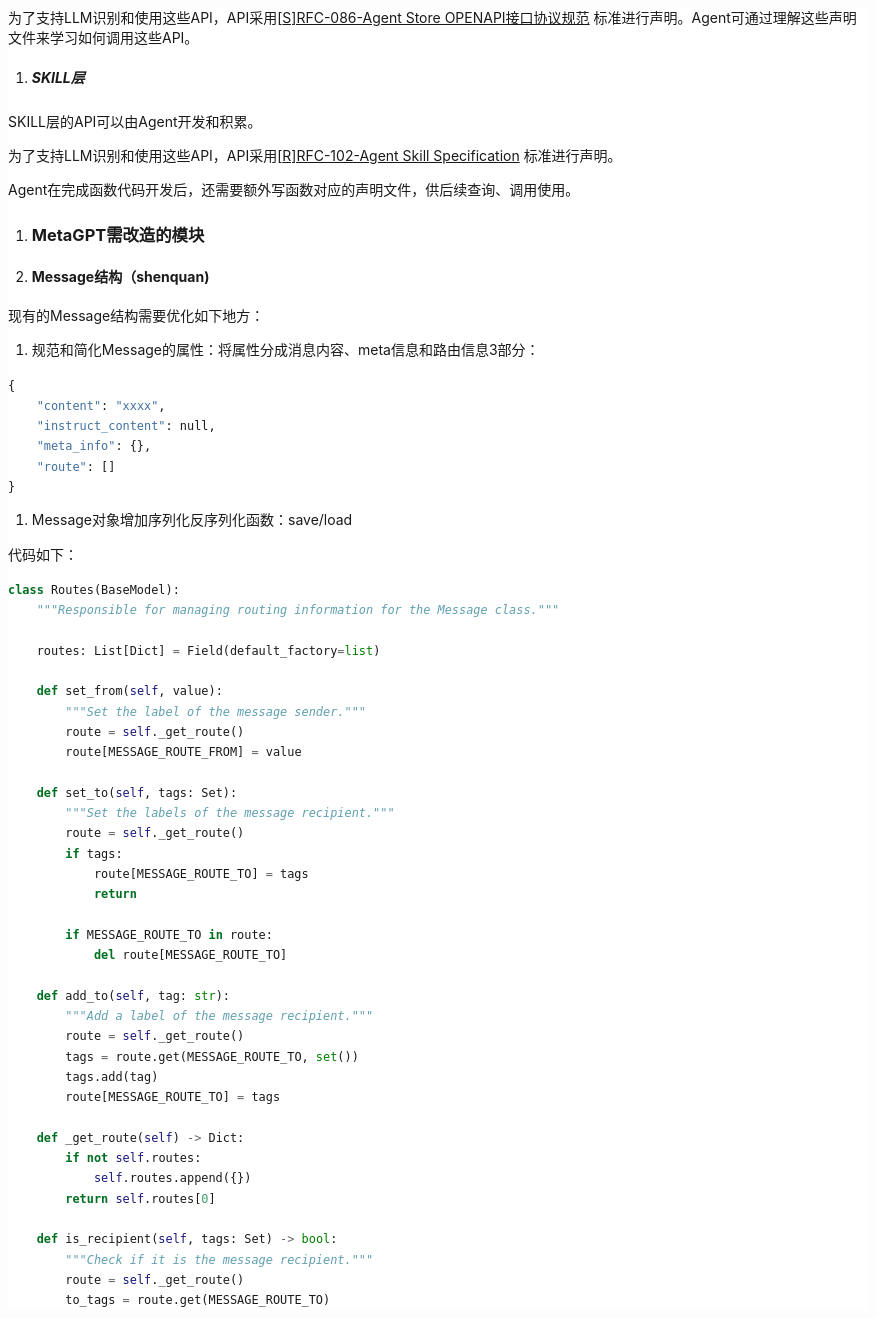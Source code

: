 为了支持LLM识别和使用这些API，API采用[[S\]RFC-086-Agent Store OPENAPI接口协议规范](https://deepwisdom.feishu.cn/wiki/J1UMw1iNLiY3q8k1iXncpT2InLh) 标准进行声明。Agent可通过理解这些声明文件来学习如何调用这些API。

1. ##### SKILL层

SKILL层的API可以由Agent开发和积累。

为了支持LLM识别和使用这些API，API采用[[R\]RFC-102-Agent Skill Specification](https://deepwisdom.feishu.cn/wiki/LQ6lwD5GSiGF4FklLE1cbNzPnvd) 标准进行声明。

Agent在完成函数代码开发后，还需要额外写函数对应的声明文件，供后续查询、调用使用。

1. ### MetaGPT需改造的模块

1. #### Message结构（shenquan)

现有的Message结构需要优化如下地方：

1. 规范和简化Message的属性：将属性分成消息内容、meta信息和路由信息3部分：

```Python
{
    "content": "xxxx",
    "instruct_content": null,
    "meta_info": {},
    "route": []
}
```

1. Message对象增加序列化反序列化函数：save/load

代码如下：

```Python
class Routes(BaseModel):
    """Responsible for managing routing information for the Message class."""

    routes: List[Dict] = Field(default_factory=list)

    def set_from(self, value):
        """Set the label of the message sender."""
        route = self._get_route()
        route[MESSAGE_ROUTE_FROM] = value

    def set_to(self, tags: Set):
        """Set the labels of the message recipient."""
        route = self._get_route()
        if tags:
            route[MESSAGE_ROUTE_TO] = tags
            return

        if MESSAGE_ROUTE_TO in route:
            del route[MESSAGE_ROUTE_TO]

    def add_to(self, tag: str):
        """Add a label of the message recipient."""
        route = self._get_route()
        tags = route.get(MESSAGE_ROUTE_TO, set())
        tags.add(tag)
        route[MESSAGE_ROUTE_TO] = tags

    def _get_route(self) -> Dict:
        if not self.routes:
            self.routes.append({})
        return self.routes[0]

    def is_recipient(self, tags: Set) -> bool:
        """Check if it is the message recipient."""
        route = self._get_route()
        to_tags = route.get(MESSAGE_ROUTE_TO)
```